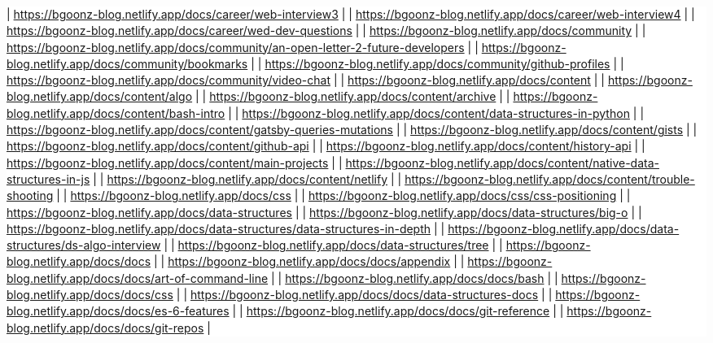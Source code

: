 | https://bgoonz-blog.netlify.app/docs/career/web-interview3                                      |
| https://bgoonz-blog.netlify.app/docs/career/web-interview4                                      |
| https://bgoonz-blog.netlify.app/docs/career/wed-dev-questions                                   |
| https://bgoonz-blog.netlify.app/docs/community                                                  |
| https://bgoonz-blog.netlify.app/docs/community/an-open-letter-2-future-developers               |
| https://bgoonz-blog.netlify.app/docs/community/bookmarks                                        |
| https://bgoonz-blog.netlify.app/docs/community/github-profiles                                  |
| https://bgoonz-blog.netlify.app/docs/community/video-chat                                       |
| https://bgoonz-blog.netlify.app/docs/content                                                    |
| https://bgoonz-blog.netlify.app/docs/content/algo                                               |
| https://bgoonz-blog.netlify.app/docs/content/archive                                            |
| https://bgoonz-blog.netlify.app/docs/content/bash-intro                                         |
| https://bgoonz-blog.netlify.app/docs/content/data-structures-in-python                          |
| https://bgoonz-blog.netlify.app/docs/content/gatsby-queries-mutations                           |
| https://bgoonz-blog.netlify.app/docs/content/gists                                              |
| https://bgoonz-blog.netlify.app/docs/content/github-api                                         |
| https://bgoonz-blog.netlify.app/docs/content/history-api                                        |
| https://bgoonz-blog.netlify.app/docs/content/main-projects                                      |
| https://bgoonz-blog.netlify.app/docs/content/native-data-structures-in-js                       |
| https://bgoonz-blog.netlify.app/docs/content/netlify                                            |
| https://bgoonz-blog.netlify.app/docs/content/trouble-shooting                                   |
| https://bgoonz-blog.netlify.app/docs/css                                                        |
| https://bgoonz-blog.netlify.app/docs/css/css-positioning                                        |
| https://bgoonz-blog.netlify.app/docs/data-structures                                            |
| https://bgoonz-blog.netlify.app/docs/data-structures/big-o                                      |
| https://bgoonz-blog.netlify.app/docs/data-structures/data-structures-in-depth                   |
| https://bgoonz-blog.netlify.app/docs/data-structures/ds-algo-interview                          |
| https://bgoonz-blog.netlify.app/docs/data-structures/tree                                       |
| https://bgoonz-blog.netlify.app/docs/docs                                                       |
| https://bgoonz-blog.netlify.app/docs/docs/appendix                                              |
| https://bgoonz-blog.netlify.app/docs/docs/art-of-command-line                                   |
| https://bgoonz-blog.netlify.app/docs/docs/bash                                                  |
| https://bgoonz-blog.netlify.app/docs/docs/css                                                   |
| https://bgoonz-blog.netlify.app/docs/docs/data-structures-docs                                  |
| https://bgoonz-blog.netlify.app/docs/docs/es-6-features                                         |
| https://bgoonz-blog.netlify.app/docs/docs/git-reference                                         |
| https://bgoonz-blog.netlify.app/docs/docs/git-repos                                             |